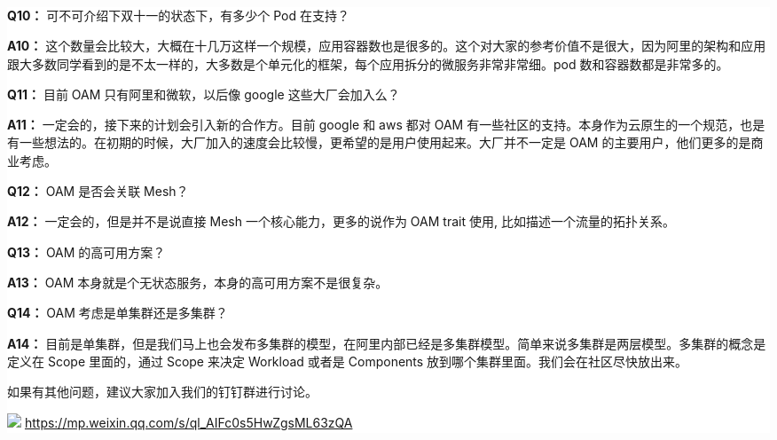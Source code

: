 **Q10：** 可不可介绍下双十一的状态下，有多少个 Pod 在支持？

**A10：** 这个数量会比较大，大概在十几万这样一个规模，应用容器数也是很多的。这个对大家的参考价值不是很大，因为阿里的架构和应用跟大多数同学看到的是不太一样的，大多数是个单元化的框架，每个应用拆分的微服务非常非常细。pod 数和容器数都是非常多的。

**Q11：** 目前 OAM 只有阿里和微软，以后像 google 这些大厂会加入么？

**A11：** 一定会的，接下来的计划会引入新的合作方。目前 google 和 aws 都对 OAM 有一些社区的支持。本身作为云原生的一个规范，也是有一些想法的。在初期的时候，大厂加入的速度会比较慢，更希望的是用户使用起来。大厂并不一定是 OAM 的主要用户，他们更多的是商业考虑。

**Q12：** OAM 是否会关联 Mesh？

**A12：** 一定会的，但是并不是说直接 Mesh 一个核心能力，更多的说作为 OAM trait 使用, 比如描述一个流量的拓扑关系。

**Q13：** OAM 的高可用方案？

**A13：** OAM 本身就是个无状态服务，本身的高可用方案不是很复杂。

**Q14：** OAM 考虑是单集群还是多集群？

**A14：** 目前是单集群，但是我们马上也会发布多集群的模型，在阿里内部已经是多集群模型。简单来说多集群是两层模型。多集群的概念是定义在 Scope 里面的，通过 Scope 来决定 Workload 或者是 Components 放到哪个集群里面。我们会在社区尽快放出来。

如果有其他问题，建议大家加入我们的钉钉群进行讨论。

![](https://notes-learning.oss-cn-beijing.aliyuncs.com/527401b0-9af0-4240-98b5-5f8936c0d0c2/640)
<https://mp.weixin.qq.com/s/ql_AIFc0s5HwZgsML63zQA>
